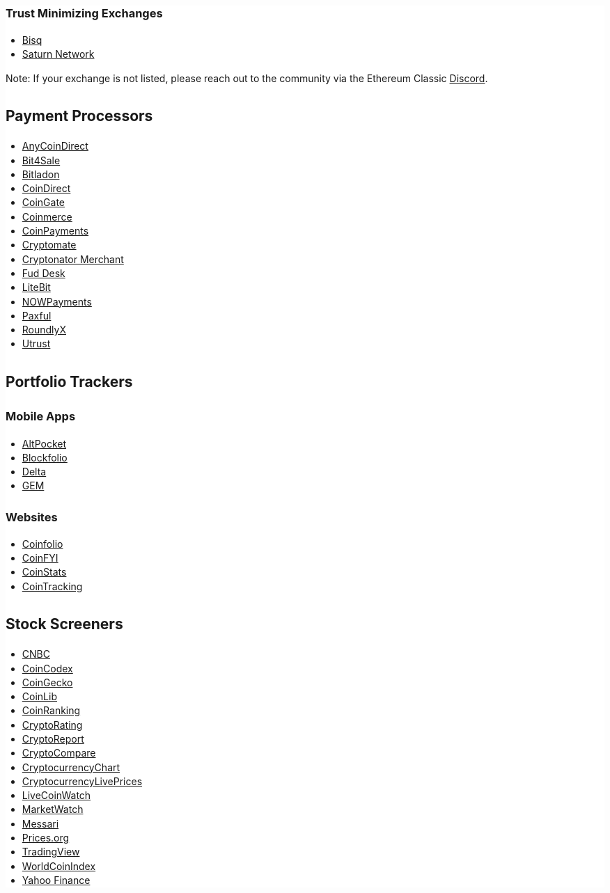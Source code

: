 ### Trust Minimizing Exchanges
- [Bisq](https://bisq.network/markets/?currency=etc_btc)
- [Saturn Network](https://www.saturn.network/exchange/ethereum-classic)

Note: If your exchange is not listed, please reach out to the community via the Ethereum Classic [Discord](https://discordapp.com/invite/HW4GckH).

## Payment Processors
- [AnyCoinDirect](https://anycoindirect.eu/en/buy-ethereum-classic)
- [Bit4Sale](https://bit4.sale/)
- [Bitladon](https://www.bitladon.com/ethereum-classic)
- [CoinDirect](https://www.coindirect.com/)
- [CoinGate](https://coingate.com/)
- [Coinmerce](https://coinmerce.io/)
- [CoinPayments](https://www.coinpayments.net/)
- [Cryptomate](https://cryptomate.co.uk/buy-ethereum-classic/)
- [Cryptonator Merchant](https://www.cryptonator.com/merchant/)
- [Fud Desk](https://fuddesk.com/buy-crypto)
- [LiteBit](https://www.litebit.eu/en/buy/ethereumclassic#rate-tile-ethereumclassic)
- [NOWPayments](https://nowpayments.io/)
- [Paxful](https://paxful.com/sell-bitcoin/ethereum-classic-etc)
- [RoundlyX](https://www.roundlyx.com/)
- [Utrust](https://utrust.com/)

## Portfolio Trackers
### Mobile Apps
- [AltPocket](https://altpocket.io/)
- [Blockfolio](https://blockfolio.com/)
- [Delta](https://delta.app/)
- [GEM](https://gem.co/)
### Websites
- [Coinfolio](https://coin-folio.com/)
- [CoinFYI](https://coin.fyi/coins/ethereum-classic)
- [CoinStats](https://coinstats.app/)
- [CoinTracking](https://cointracking.info/)

## Stock Screeners
- [CNBC](https://www.cnbc.com/quotes/?symbol=ETCG&qsearchterm=ethereum)
- [CoinCodex](https://coincodex.com/crypto/ethereum-classic/)
- [CoinGecko](https://www.coingecko.com/en/coins/ethereum-classic)
- [CoinLib](https://coinlib.io/coin/ETC/Ethereum+Classic)
- [CoinRanking](https://coinranking.com/coin/hnfQfsYfeIGUQ+ethereumclassic-etc)
- [CryptoRating](https://www.crypto-rating.com/price-prediction/etc/)
- [CryptoReport](https://cryptoreport.com/ethereum-classic/ETC)
- [CryptoCompare](https://www.cryptocompare.com/coins/etc/overview/BTC)
- [CryptocurrencyChart](https://www.cryptocurrencychart.com/coin/ETC)
- [CryptocurrencyLivePrices](https://cryptocurrencyliveprices.com/coin.php?id=Ethereum-Classic)
- [LiveCoinWatch](https://www.livecoinwatch.com/price/EthereumClassic-ETC)
- [MarketWatch](https://www.marketwatch.com/investing/cryptocurrency/etcusd?iso=kraken)
- [Messari](https://messari.io/asset/ethereum-classic)
- [Prices.org](https://prices.org/ethereumclassic/)
- [TradingView](https://www.tradingview.com/symbols/ETCUSD/)
- [WorldCoinIndex](https://www.worldcoinindex.com/coin/ethereumclassic)
- [Yahoo Finance](https://finance.yahoo.com/quote/ETC-USD?p=ETC-USD)
